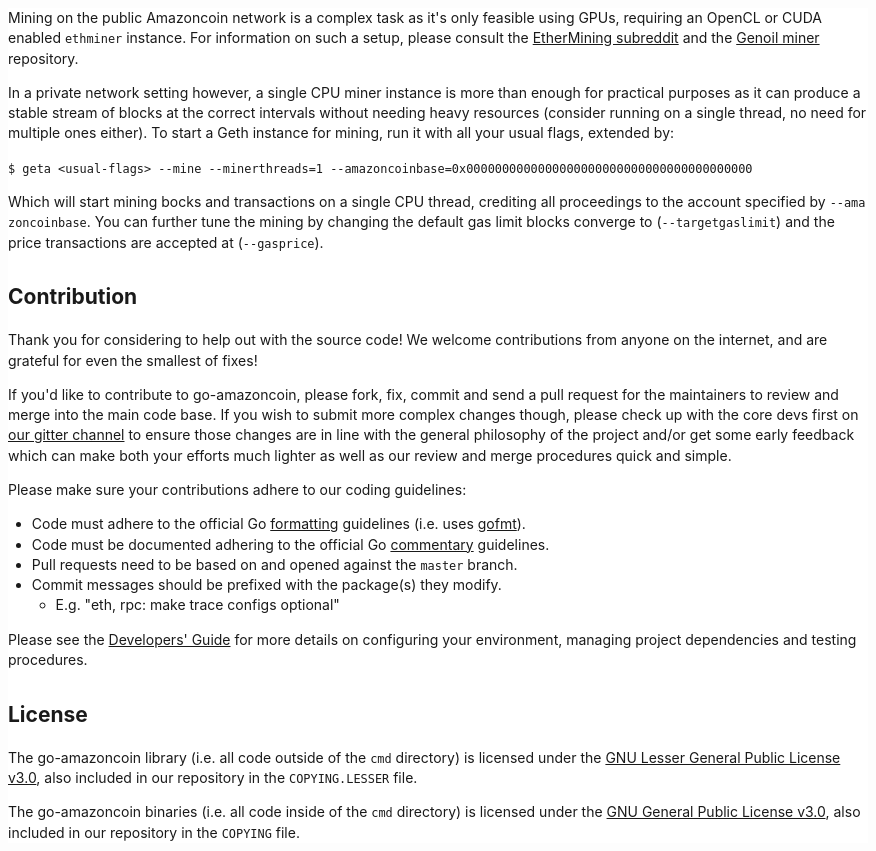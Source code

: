 Mining on the public Amazoncoin network is a complex task as it's only feasible using GPUs, requiring
an OpenCL or CUDA enabled `ethminer` instance. For information on such a setup, please consult the
[EtherMining subreddit](https://www.reddit.com/r/EtherMining/) and the [Genoil miner](https://github.com/Genoil/cpp-amazoncoin)
repository.

In a private network setting however, a single CPU miner instance is more than enough for practical
purposes as it can produce a stable stream of blocks at the correct intervals without needing heavy
resources (consider running on a single thread, no need for multiple ones either). To start a Geth
instance for mining, run it with all your usual flags, extended by:

```
$ geta <usual-flags> --mine --minerthreads=1 --amazoncoinbase=0x0000000000000000000000000000000000000000
```

Which will start mining bocks and transactions on a single CPU thread, crediting all proceedings to
the account specified by `--amazoncoinbase`. You can further tune the mining by changing the default gas
limit blocks converge to (`--targetgaslimit`) and the price transactions are accepted at (`--gasprice`).

## Contribution

Thank you for considering to help out with the source code! We welcome contributions from
anyone on the internet, and are grateful for even the smallest of fixes!

If you'd like to contribute to go-amazoncoin, please fork, fix, commit and send a pull request
for the maintainers to review and merge into the main code base. If you wish to submit more
complex changes though, please check up with the core devs first on [our gitter channel](https://gitter.im/amazoncoin/go-amazoncoin)
to ensure those changes are in line with the general philosophy of the project and/or get some
early feedback which can make both your efforts much lighter as well as our review and merge
procedures quick and simple.

Please make sure your contributions adhere to our coding guidelines:

 * Code must adhere to the official Go [formatting](https://golang.org/doc/effective_go.html#formatting) guidelines (i.e. uses [gofmt](https://golang.org/cmd/gofmt/)).
 * Code must be documented adhering to the official Go [commentary](https://golang.org/doc/effective_go.html#commentary) guidelines.
 * Pull requests need to be based on and opened against the `master` branch.
 * Commit messages should be prefixed with the package(s) they modify.
   * E.g. "eth, rpc: make trace configs optional"

Please see the [Developers' Guide](https://github.com/amazoncoinio/go-amazoncoin/wiki/Developers'-Guide)
for more details on configuring your environment, managing project dependencies and testing procedures.

## License

The go-amazoncoin library (i.e. all code outside of the `cmd` directory) is licensed under the
[GNU Lesser General Public License v3.0](https://www.gnu.org/licenses/lgpl-3.0.en.html), also
included in our repository in the `COPYING.LESSER` file.

The go-amazoncoin binaries (i.e. all code inside of the `cmd` directory) is licensed under the
[GNU General Public License v3.0](https://www.gnu.org/licenses/gpl-3.0.en.html), also included
in our repository in the `COPYING` file.
